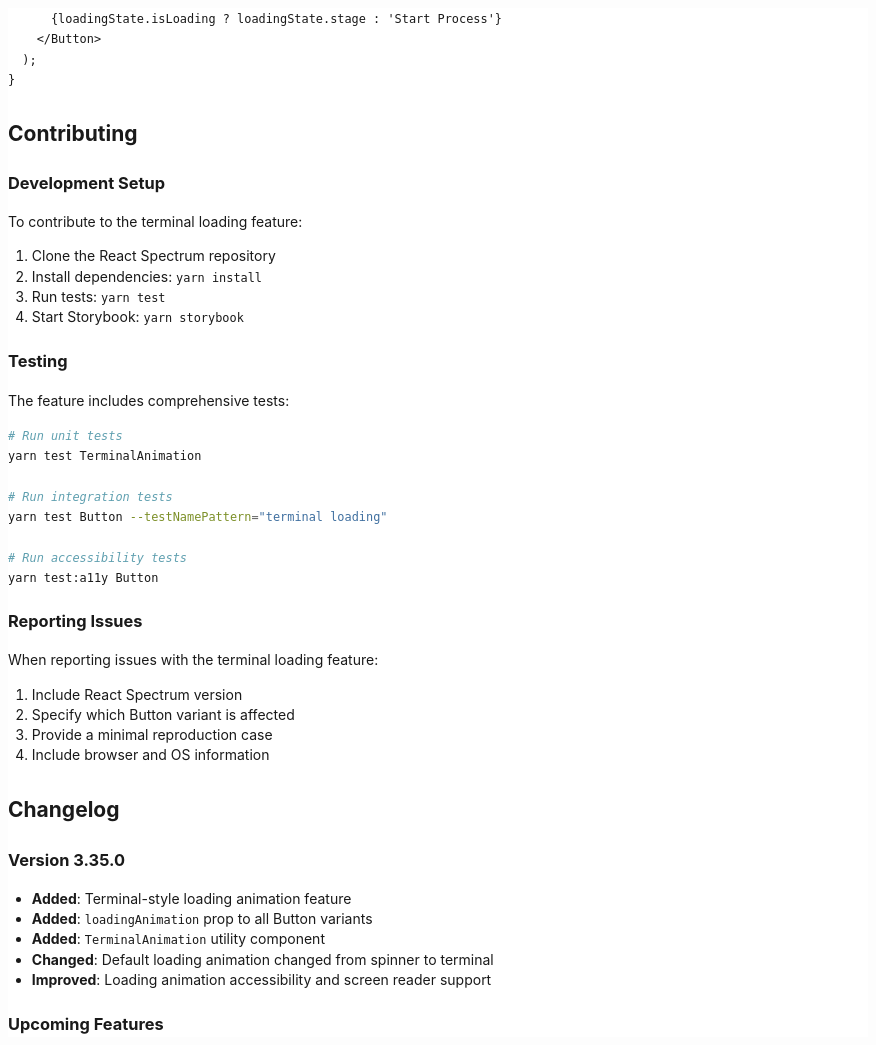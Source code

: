 ```tsx
      {loadingState.isLoading ? loadingState.stage : 'Start Process'}
    </Button>
  );
}
```

## Contributing

### Development Setup

To contribute to the terminal loading feature:

1. Clone the React Spectrum repository
2. Install dependencies: `yarn install`
3. Run tests: `yarn test`
4. Start Storybook: `yarn storybook`

### Testing

The feature includes comprehensive tests:

```bash
# Run unit tests
yarn test TerminalAnimation

# Run integration tests
yarn test Button --testNamePattern="terminal loading"

# Run accessibility tests
yarn test:a11y Button
```

### Reporting Issues

When reporting issues with the terminal loading feature:

1. Include React Spectrum version
2. Specify which Button variant is affected
3. Provide a minimal reproduction case
4. Include browser and OS information

## Changelog

### Version 3.35.0
- **Added**: Terminal-style loading animation feature
- **Added**: `loadingAnimation` prop to all Button variants
- **Added**: `TerminalAnimation` utility component
- **Changed**: Default loading animation changed from spinner to terminal
- **Improved**: Loading animation accessibility and screen reader support

### Upcoming Features
